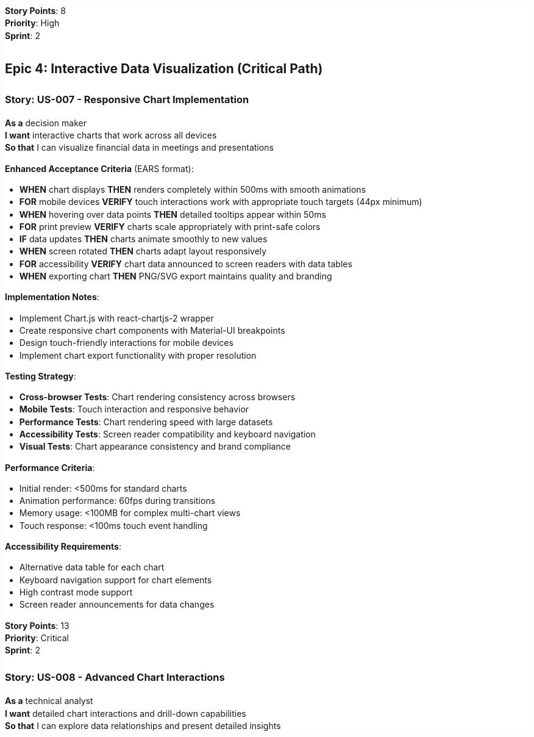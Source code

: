 **Story Points**: 8  
**Priority**: High  
**Sprint**: 2  

## Epic 4: Interactive Data Visualization (Critical Path)

### Story: US-007 - Responsive Chart Implementation
**As a** decision maker  
**I want** interactive charts that work across all devices  
**So that** I can visualize financial data in meetings and presentations  

**Enhanced Acceptance Criteria** (EARS format):
- **WHEN** chart displays **THEN** renders completely within 500ms with smooth animations
- **FOR** mobile devices **VERIFY** touch interactions work with appropriate touch targets (44px minimum)
- **WHEN** hovering over data points **THEN** detailed tooltips appear within 50ms
- **FOR** print preview **VERIFY** charts scale appropriately with print-safe colors
- **IF** data updates **THEN** charts animate smoothly to new values
- **WHEN** screen rotated **THEN** charts adapt layout responsively
- **FOR** accessibility **VERIFY** chart data announced to screen readers with data tables
- **WHEN** exporting chart **THEN** PNG/SVG export maintains quality and branding

**Implementation Notes**:
- Implement Chart.js with react-chartjs-2 wrapper
- Create responsive chart components with Material-UI breakpoints
- Design touch-friendly interactions for mobile devices
- Implement chart export functionality with proper resolution

**Testing Strategy**:
- **Cross-browser Tests**: Chart rendering consistency across browsers
- **Mobile Tests**: Touch interaction and responsive behavior
- **Performance Tests**: Chart rendering speed with large datasets
- **Accessibility Tests**: Screen reader compatibility and keyboard navigation
- **Visual Tests**: Chart appearance consistency and brand compliance

**Performance Criteria**:
- Initial render: <500ms for standard charts
- Animation performance: 60fps during transitions
- Memory usage: <100MB for complex multi-chart views
- Touch response: <100ms touch event handling

**Accessibility Requirements**:
- Alternative data table for each chart
- Keyboard navigation support for chart elements
- High contrast mode support
- Screen reader announcements for data changes

**Story Points**: 13  
**Priority**: Critical  
**Sprint**: 2  

### Story: US-008 - Advanced Chart Interactions
**As a** technical analyst  
**I want** detailed chart interactions and drill-down capabilities  
**So that** I can explore data relationships and present detailed insights  
